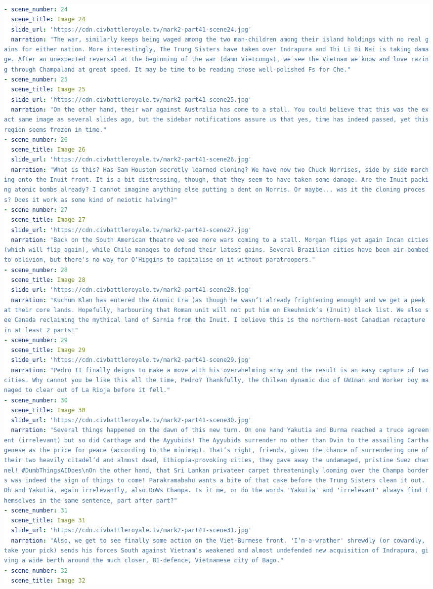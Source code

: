 ```yaml
- scene_number: 24
  scene_title: Image 24
  slide_url: 'https://cdn.civbattleroyale.tv/mark2-part41-scene24.jpg'
  narration: "The war, similarly keeps being waged among the two man-children among their island holdings with no real gains for either nation. More interestingly, The Trung Sisters have taken over Indrapura and Thi Li Bi Nai is taking damage. After an unexpected reversal at the beginning of the war (damn Vietcongs), we see the Vietnam we know and love razing through Champaland at great speed. It may be time to be reading those well-polished Fs for Che."
- scene_number: 25
  scene_title: Image 25
  slide_url: 'https://cdn.civbattleroyale.tv/mark2-part41-scene25.jpg'
  narration: "On the other hand, their war against Australia has come to a stall. You could believe that this was the exact same image as several slides ago, but the sidebar notifications assure us that yes, time has indeed passed, yet this region seems frozen in time."
- scene_number: 26
  scene_title: Image 26
  slide_url: 'https://cdn.civbattleroyale.tv/mark2-part41-scene26.jpg'
  narration: "What is this? Has Sam Houston secretly learned cloning? We have now two Chuck Norrises, side by side marching onto the Inuit front. It is a bit distressing, though, that they seem to have taken some damage. Are the Inuit packing atomic bombs already? I cannot imagine anything else putting a dent on Norris. Or maybe... was it the cloning process? Does it work as some kind of meiotic halving?"
- scene_number: 27
  scene_title: Image 27
  slide_url: 'https://cdn.civbattleroyale.tv/mark2-part41-scene27.jpg'
  narration: "Back on the South American theatre we see more wars coming to a stall. Morgan flips yet again Incan cities (which will flip again), while Chile manages to defend their latest gains. Several Brazilian cities have been air-bombed to oblivion, but there‘s no way for O‘Higgins to capitalise on it without paratroopers."
- scene_number: 28
  scene_title: Image 28
  slide_url: 'https://cdn.civbattleroyale.tv/mark2-part41-scene28.jpg'
  narration: "Kuchum Klan has entered the Atomic Era (as though he wasn‘t already frightening enough) and we get a peek at their core lands. Hopefully, harbouring that Roman unit will not put him on Ekeuhnick‘s (Inuit) black list. We also see Canada reclaiming the mythical land of Sarnia from the Inuit. I believe this is the northern-most Canadian recapture in at least 2 parts!"
- scene_number: 29
  scene_title: Image 29
  slide_url: 'https://cdn.civbattleroyale.tv/mark2-part41-scene29.jpg'
  narration: "Pedro II finally deigns to make a move with his overwhelming army and the result is an easy capture of two cities. Why cannot you be like this all the time, Pedro? Thankfully, the Chilean dynamic duo of GWIman and Worker boy managed to clear out of La Rioja before it fell."
- scene_number: 30
  scene_title: Image 30
  slide_url: 'https://cdn.civbattleroyale.tv/mark2-part41-scene30.jpg'
  narration: "Several things happened on the dawn of this new turn. On one hand Yakutia and Burma reached a truce agreement (irrelevant) but so did Carthage and the Ayyubids! The Ayyubids surrender no other than Dvin to the assailing Carthagenese as the price for peace (according to the minimap). That‘s right, friends, given the chance of surrendering one of their two heavily citadel‘d and almost dead, Ethiopia-provoking cities, they gave away the undamaged, pristine Suez channel! #DumbThingsAIDoes\nOn the other hand, that Sri Lankan privateer carpet threateningly looming over the Champa borders was indeed the sign of things to come! Parakramabahu wants a bite of that cake before the Trung Sisters clean it out. Oh and Yakutia, again irrelevantly, also DoWs Champa. Is it me, or do the words 'Yakutia' and 'irrelevant' always find themselves in the same sentence, part after part?"
- scene_number: 31
  scene_title: Image 31
  slide_url: 'https://cdn.civbattleroyale.tv/mark2-part41-scene31.jpg'
  narration: "Also, we get to see finally some action on the Viet-Burmese front. 'I‘m-a-wrather' shrewdly (or cowardly, take your pick) sends his forces South against Vietnam‘s weakened and almost undefended new acquisition of Indrapura, giving a wide berth around the much closer, 81-defence, Vietnamese city of Bago."
- scene_number: 32
  scene_title: Image 32
```